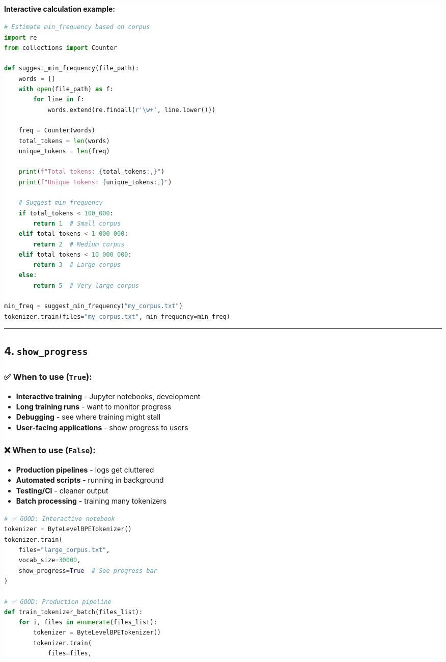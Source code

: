 **Interactive calculation example:**
```python
# Estimate min_frequency based on corpus
import re
from collections import Counter

def suggest_min_frequency(file_path):
    words = []
    with open(file_path) as f:
        for line in f:
            words.extend(re.findall(r'\w+', line.lower()))
    
    freq = Counter(words)
    total_tokens = len(words)
    unique_tokens = len(freq)
    
    print(f"Total tokens: {total_tokens:,}")
    print(f"Unique tokens: {unique_tokens:,}")
    
    # Suggest min_frequency
    if total_tokens < 100_000:
        return 1  # Small corpus
    elif total_tokens < 1_000_000:
        return 2  # Medium corpus
    elif total_tokens < 10_000_000:
        return 3  # Large corpus
    else:
        return 5  # Very large corpus

min_freq = suggest_min_frequency("my_corpus.txt")
tokenizer.train(files="my_corpus.txt", min_frequency=min_freq)
```

---

## 4. **`show_progress`**

### ✅ When to use (`True`):
- **Interactive training** - Jupyter notebooks, development
- **Long training runs** - want to monitor progress
- **Debugging** - see where training might stall
- **User-facing applications** - show progress to users

### ❌ When to use (`False`):
- **Production pipelines** - logs get cluttered
- **Automated scripts** - running in background
- **Testing/CI** - cleaner output
- **Batch processing** - training many tokenizers

```python
# ✅ GOOD: Interactive notebook
tokenizer = ByteLevelBPETokenizer()
tokenizer.train(
    files="large_corpus.txt",
    vocab_size=30000,
    show_progress=True  # See progress bar
)

# ✅ GOOD: Production pipeline
def train_tokenizer_batch(files_list):
    for i, files in enumerate(files_list):
        tokenizer = ByteLevelBPETokenizer()
        tokenizer.train(
            files=files,
```